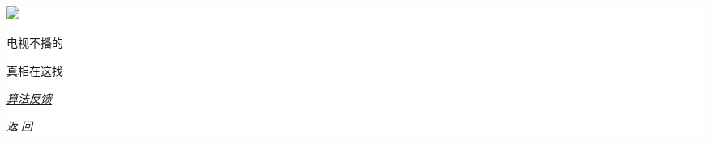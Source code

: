 [![](//x0.ifengimg.com/ucms/qr/2021_09/870CE559BCBD54DB36A25BFBFF6A8155BD3FAD3D_size1_w260_h260.png)](https://a.ifeng.com/?from=pcVideo)

电视不播的

真相在这找

[_算法反馈_](https://client.ifeng.com/report/artical?docid=7vHu1no1Gpk)

_返 回_